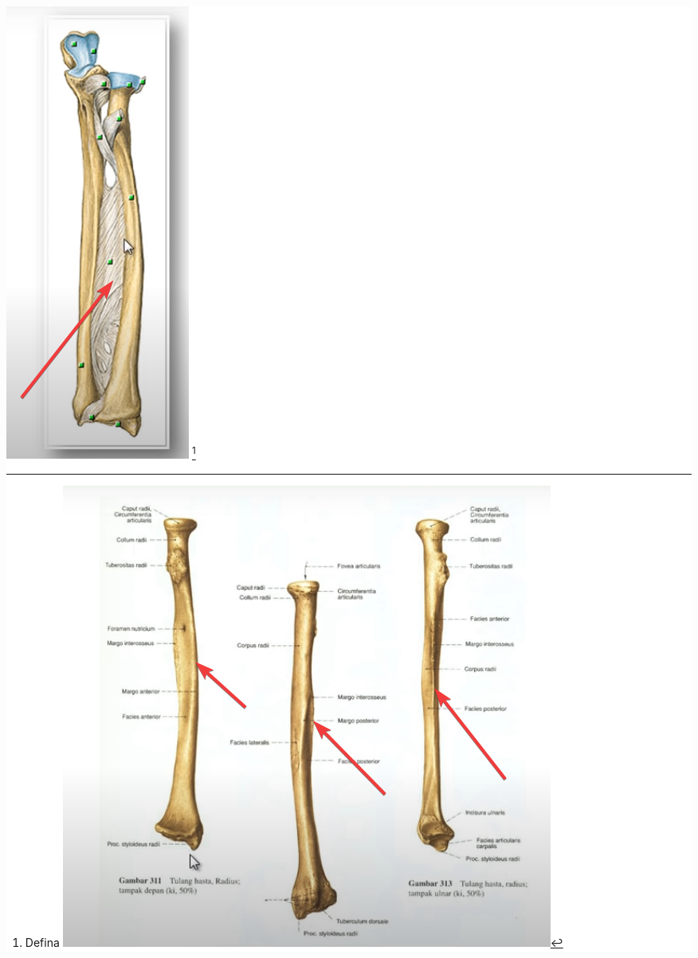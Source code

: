 ![Pasted image 20210330105050.png](Pasted%20image%2020210330105050.png)
[^260830]

[^260830]: Defina ![Pasted image 20210330104902.png](Pasted%20image%2020210330104902.png)


[^886114]: Que osso é esse? ![Fotos de Clavícula, imagem para Clavícula ✓ Melhores imagens |  Depositphotos®](https://st3.depositphotos.com/1990041/19404/i/600/depositphotos_194045836-stock-photo-illustration-of-the-human-clavicle.jpg)
[^202838]: Com que osso a parte external da clavícula se articula?
[^218741]: Como é o nome dessa parte da clavícula? ![Pasted image 20210329235536.png](Pasted%20image%2020210329235536.png)
[^13519]: Com que osso a extremidade acromial da escápula se articula?
[^298919]: Como é o nome dessa parte da clavícula? ![Pasted image 20210329235739.png](Pasted%20image%2020210329235739.png)
[^467013]: Que acidente ósseo é esse na clavícula? ![Pasted image 20210330000631.png](Pasted%20image%2020210330000631.png)
[^89793]: Que acidente ósseo é esse na clavícula? ![Pasted image 20210330000856.png](Pasted%20image%2020210330000856.png)
[^216211]: Delimite os 3 ângulos da escápula ![Pasted image 20210330001941.png](Pasted%20image%2020210330001941.png)
[^187683]: Como que cavidade o ângulo lateral da escápula coincide?
[^817931]: Define o que está marcado pelas setas ![Pasted image 20210330002358.png](Pasted%20image%2020210330002358.png)
[^242069]: Defina o que está marcado pelas setas. ![Pasted image 20210330002810.png](Pasted%20image%2020210330002810.png)
[^487567]: Defina o que está marcado pelas setas. ![Pasted image 20210330003327.png](Pasted%20image%2020210330003327.png)
[^919738]: Defina essas duas faces ![Pasted image 20210330003716.png](Pasted%20image%2020210330003716.png)
[^517915]: Define o que está marcado pelas setas ![Pasted image 20210330003853.png](Pasted%20image%2020210330003853.png)
[^484232]: Defina o que está marcado pelas setas ![Pasted image 20210330004147.png](Pasted%20image%2020210330004147.png)
[^679385]: Qual o único osso localizado no braço?
[^270490]: Define as estruturas ![Pasted image 20210330005340.png](Pasted%20image%2020210330005340.png)
[^846555]: Defina ![Pasted image 20210330010045.png](Pasted%20image%2020210330010045.png)
[^88648]: Defina ![Pasted image 20210330010231.png](Pasted%20image%2020210330010231.png)
[^439624]: Defina ![Pasted image 20210330010459.png](Pasted%20image%2020210330010459.png)
[^36544]: Defina ![Pasted image 20210330011101.png](Pasted%20image%2020210330011101.png)
[^851785]: Defina ![Pasted image 20210330103736.png](Pasted%20image%2020210330103736.png)
[^953205]: Defina ![Pasted image 20210330103842.png](Pasted%20image%2020210330103842.png)
[^451258]: Identifique ![Pasted image 20210330104313.png](Pasted%20image%2020210330104313.png)
[^965063]: Defina ![Pasted image 20210330105600.png](Pasted%20image%2020210330105600.png)
[^315963]: Defina ![Pasted image 20210330105737.png](Pasted%20image%2020210330105737.png)
[^105031]: Defina ![Pasted image 20210330110608.png](Pasted%20image%2020210330110608.png)
[^464478]: Defina ![Pasted image 20210330111707.png](Pasted%20image%2020210330111707.png)
[^465868]: Defina ![Pasted image 20210330111824.png](Pasted%20image%2020210330111824.png)
[^544861]: Defina ![Pasted image 20210330111950.png](Pasted%20image%2020210330111950.png)
[^948656]: Defina ![Pasted image 20210330112354.png](Pasted%20image%2020210330112354.png)
[^579917]: Defina ![Pasted image 20210330112708.png](Pasted%20image%2020210330112708.png)
 [^451814]: Defina ![Pasted image 20210330112915.png](Pasted%20image%2020210330112915.png)
 [^524570]: Defina ![Pasted image 20210330113157.png](Pasted%20image%2020210330113157.png)
 [^933785]: Defina os ossos da fileira carpal proximal ![Pasted image 20210330115459.png](Pasted%20image%2020210330115459.png)
 [^128142]: Definas os ossos da fileira carpal distal ![Pasted image 20210330115459.png](Pasted%20image%2020210330115459.png)
[^584872]: Defina os ossos do metacarpo e com quais ossos da fileira carpal distal eles se articulam ![Pasted image 20210330115459.png](Pasted%20image%2020210330115459.png)